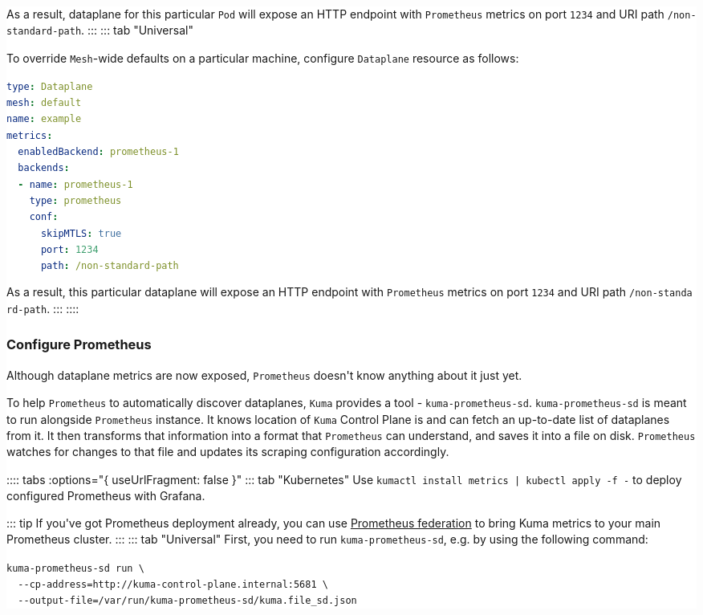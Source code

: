 As a result, dataplane for this particular `Pod` will expose an HTTP endpoint with `Prometheus` metrics on port `1234` and URI path `/non-standard-path`.
:::
::: tab "Universal"

To override `Mesh`-wide defaults on a particular machine, configure `Dataplane` resource as follows:

```yaml
type: Dataplane
mesh: default
name: example
metrics:
  enabledBackend: prometheus-1
  backends:
  - name: prometheus-1
    type: prometheus
    conf:
      skipMTLS: true
      port: 1234
      path: /non-standard-path
```

As a result, this particular dataplane will expose an HTTP endpoint with `Prometheus` metrics on port `1234` and URI path `/non-standard-path`.
:::
::::

### Configure Prometheus

Although dataplane metrics are now exposed, `Prometheus` doesn't know anything about it just yet.

To help `Prometheus` to automatically discover dataplanes, `Kuma` provides a tool - `kuma-prometheus-sd`.
`kuma-prometheus-sd` is meant to run alongside `Prometheus` instance.
It knows location of `Kuma` Control Plane is and can fetch an up-to-date list of dataplanes from it.
It then transforms that information into a format that `Prometheus` can understand, and saves it into a file on disk.
`Prometheus` watches for changes to that file and updates its scraping configuration accordingly.

:::: tabs :options="{ useUrlFragment: false }"
::: tab "Kubernetes"
Use `kumactl install metrics | kubectl apply -f -` to deploy configured Prometheus with Grafana.

::: tip
If you've got Prometheus deployment already, you can use [Prometheus federation](https://prometheus.io/docs/prometheus/latest/federation/) to bring Kuma metrics to your main Prometheus cluster.
:::
::: tab "Universal"
First, you need to run `kuma-prometheus-sd`, e.g. by using the following command:

```shell
kuma-prometheus-sd run \
  --cp-address=http://kuma-control-plane.internal:5681 \
  --output-file=/var/run/kuma-prometheus-sd/kuma.file_sd.json
```
